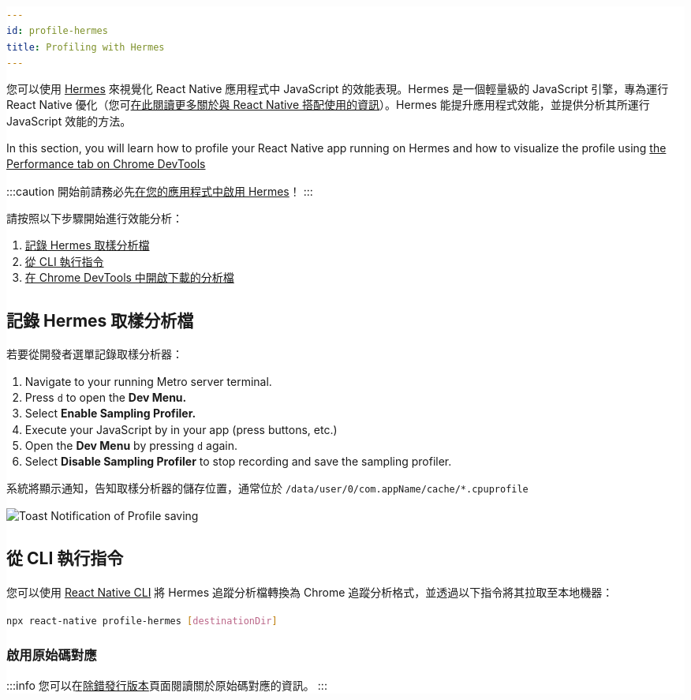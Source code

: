 ```yaml
---
id: profile-hermes
title: Profiling with Hermes
---
```


您可以使用 [Hermes](https://github.com/facebook/hermes) 來視覺化 React Native 應用程式中 JavaScript 的效能表現。Hermes 是一個輕量級的 JavaScript 引擎，專為運行 React Native 優化（您可[在此閱讀更多關於與 React Native 搭配使用的資訊](hermes)）。Hermes 能提升應用程式效能，並提供分析其所運行 JavaScript 效能的方法。

In this section, you will learn how to profile your React Native app running on Hermes and how to visualize the profile using [the Performance tab on Chrome DevTools](https://developers.google.com/web/tools/chrome-devtools/evaluate-performance/reference)

:::caution
開始前請務必先[在您的應用程式中啟用 Hermes](hermes)！
:::

請按照以下步驟開始進行效能分析：

1. [記錄 Hermes 取樣分析檔](profile-hermes.md#record-a-hermes-sampling-profile)
2. [從 CLI 執行指令](profile-hermes.md#execute-command-from-cli)
3. [在 Chrome DevTools 中開啟下載的分析檔](profile-hermes.md#open-the-downloaded-profile-on-chrome-devtools)

## 記錄 Hermes 取樣分析檔

若要從開發者選單記錄取樣分析器：

1. Navigate to your running Metro server terminal.
2. Press `d` to open the **Dev Menu.**
3. Select **Enable Sampling Profiler.**
4. Execute your JavaScript by in your app (press buttons, etc.)
5. Open the **Dev Menu** by pressing `d` again.
6. Select **Disable Sampling Profiler** to stop recording and save the sampling profiler.

系統將顯示通知，告知取樣分析器的儲存位置，通常位於 `/data/user/0/com.appName/cache/*.cpuprofile`

<img src="/docs/assets/HermesProfileSaved.png" height="465" width="250" alt="Toast Notification of Profile saving" />

## 從 CLI 執行指令

您可以使用 [React Native CLI](https://github.com/react-native-community/cli) 將 Hermes 追蹤分析檔轉換為 Chrome 追蹤分析格式，並透過以下指令將其拉取至本地機器：

```sh
npx react-native profile-hermes [destinationDir]
```

### 啟用原始碼對應

:::info
您可以在[除錯發行版本](debugging-release-builds.md)頁面閱讀關於原始碼對應的資訊。
:::
